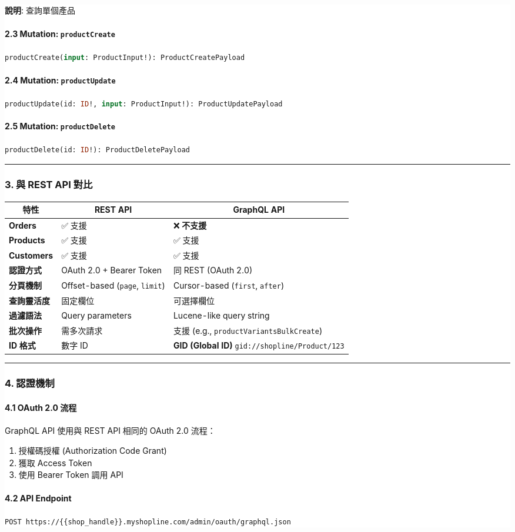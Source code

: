 **說明**: 查詢單個產品

#### 2.3 Mutation: `productCreate`
```graphql
productCreate(input: ProductInput!): ProductCreatePayload
```

#### 2.4 Mutation: `productUpdate`
```graphql
productUpdate(id: ID!, input: ProductInput!): ProductUpdatePayload
```

#### 2.5 Mutation: `productDelete`
```graphql
productDelete(id: ID!): ProductDeletePayload
```

---

### 3. 與 REST API 對比

| 特性 | REST API | GraphQL API |
|------|----------|-------------|
| **Orders** | ✅ 支援 | ❌ **不支援** |
| **Products** | ✅ 支援 | ✅ 支援 |
| **Customers** | ✅ 支援 | ✅ 支援 |
| **認證方式** | OAuth 2.0 + Bearer Token | 同 REST (OAuth 2.0) |
| **分頁機制** | Offset-based (`page`, `limit`) | Cursor-based (`first`, `after`) |
| **查詢靈活度** | 固定欄位 | 可選擇欄位 |
| **過濾語法** | Query parameters | Lucene-like query string |
| **批次操作** | 需多次請求 | 支援 (e.g., `productVariantsBulkCreate`) |
| **ID 格式** | 數字 ID | **GID (Global ID)** `gid://shopline/Product/123` |

---

### 4. 認證機制

#### 4.1 OAuth 2.0 流程
GraphQL API 使用與 REST API 相同的 OAuth 2.0 流程：
1. 授權碼授權 (Authorization Code Grant)
2. 獲取 Access Token
3. 使用 Bearer Token 調用 API

#### 4.2 API Endpoint
```
POST https://{{shop_handle}}.myshopline.com/admin/oauth/graphql.json
```
